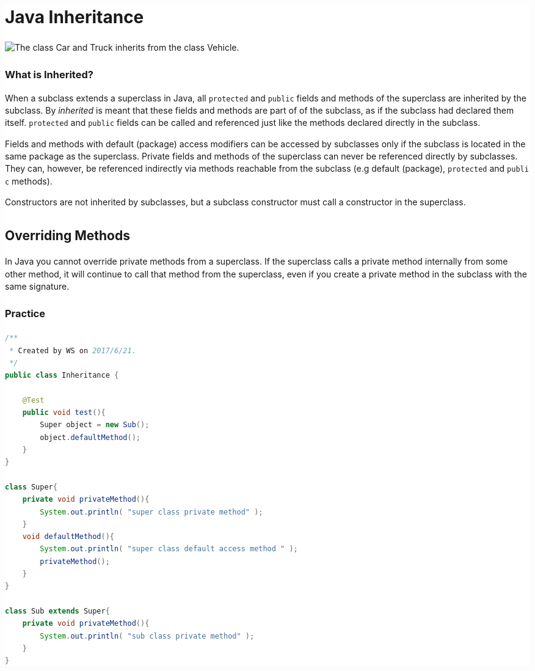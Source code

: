 # Java Inheritance

![The class Car and Truck inherits from the class Vehicle.](http://tutorials.jenkov.com/images/java/inheritance-1.png)

### What is Inherited?

When a subclass extends a superclass in Java, all `protected` and `public` fields and methods of the superclass are inherited by the subclass. By *inherited* is meant that these fields and methods are part of of the subclass, as if the subclass had declared them itself. `protected` and `public` fields can be called and referenced just like the methods declared directly in the subclass.

Fields and methods with default (package) access modifiers can be accessed by subclasses only if the subclass is located    in the same package as the superclass. Private fields and methods of the superclass can never be referenced    directly by subclasses. They can, however, be referenced indirectly via methods reachable from the subclass    (e.g default (package), `protected` and `public` methods).

Constructors are not inherited by subclasses, but a subclass constructor must call a constructor in the superclass.    



## Overriding Methods

In Java you cannot override private methods from a superclass. If the superclass calls a private method internally from some other method, it will continue to call that method from the superclass, even if you create a private method in the subclass with the same signature.



### Practice

```java
/**
 * Created by WS on 2017/6/21.
 */
public class Inheritance {

    @Test
    public void test(){
        Super object = new Sub();
        object.defaultMethod();
    }
}

class Super{
    private void privateMethod(){
        System.out.println( "super class private method" );
    }
    void defaultMethod(){
        System.out.println( "super class default access method " );
        privateMethod();
    }
}

class Sub extends Super{
    private void privateMethod(){
        System.out.println( "sub class private method" );
    }
}
```
